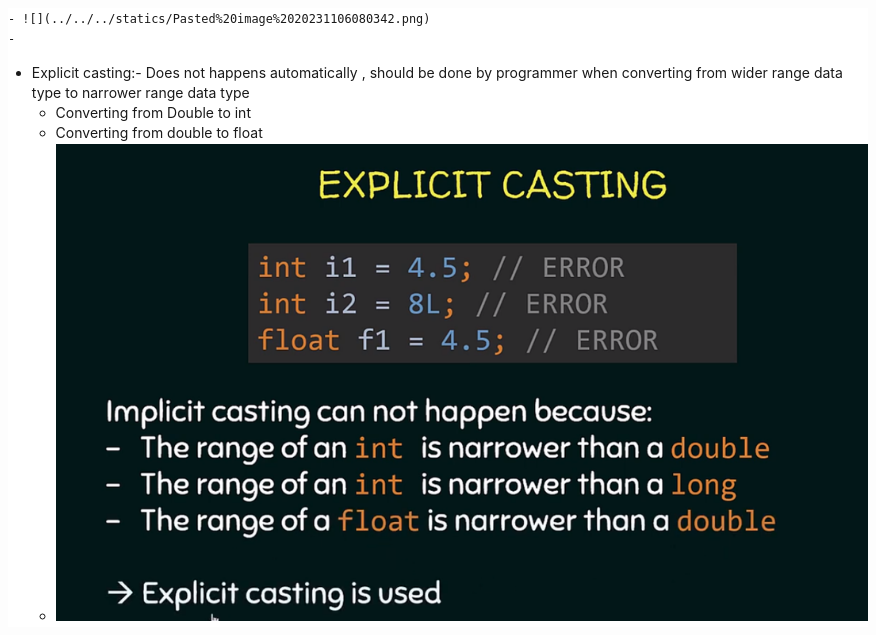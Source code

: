     - ![](../../../statics/Pasted%20image%2020231106080342.png)
    -
  - Explicit casting:- Does not happens automatically , should be done by programmer when converting from wider range data type to narrower range data type
    - Converting from Double to int
    - Converting from double to float
    - ![](../../../statics/Pasted%20image%2020231106080024.png)
